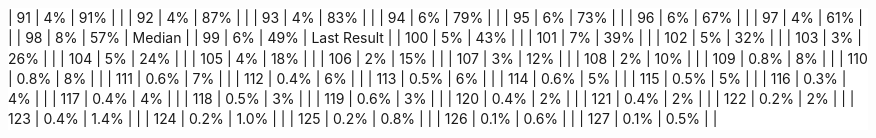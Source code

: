 | 91 | 4% | 91% |  |
| 92 | 4% | 87% |  |
| 93 | 4% | 83% |  |
| 94 | 6% | 79% |  |
| 95 | 6% | 73% |  |
| 96 | 6% | 67% |  |
| 97 | 4% | 61% |  |
| 98 | 8% | 57% | Median |
| 99 | 6% | 49% | Last Result |
| 100 | 5% | 43% |  |
| 101 | 7% | 39% |  |
| 102 | 5% | 32% |  |
| 103 | 3% | 26% |  |
| 104 | 5% | 24% |  |
| 105 | 4% | 18% |  |
| 106 | 2% | 15% |  |
| 107 | 3% | 12% |  |
| 108 | 2% | 10% |  |
| 109 | 0.8% | 8% |  |
| 110 | 0.8% | 8% |  |
| 111 | 0.6% | 7% |  |
| 112 | 0.4% | 6% |  |
| 113 | 0.5% | 6% |  |
| 114 | 0.6% | 5% |  |
| 115 | 0.5% | 5% |  |
| 116 | 0.3% | 4% |  |
| 117 | 0.4% | 4% |  |
| 118 | 0.5% | 3% |  |
| 119 | 0.6% | 3% |  |
| 120 | 0.4% | 2% |  |
| 121 | 0.4% | 2% |  |
| 122 | 0.2% | 2% |  |
| 123 | 0.4% | 1.4% |  |
| 124 | 0.2% | 1.0% |  |
| 125 | 0.2% | 0.8% |  |
| 126 | 0.1% | 0.6% |  |
| 127 | 0.1% | 0.5% |  |